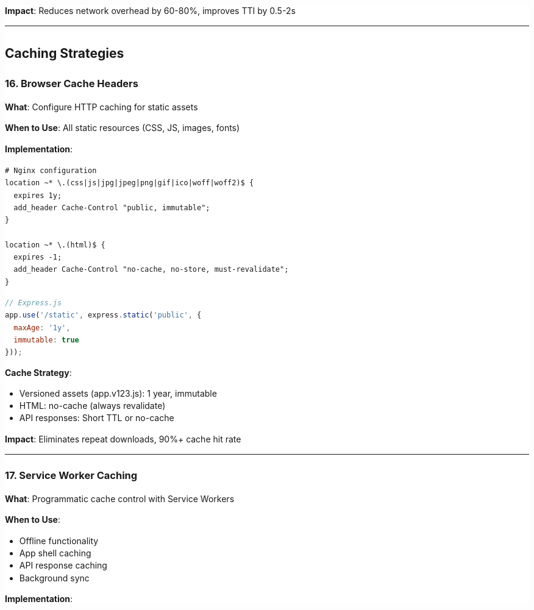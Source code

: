 **Impact**: Reduces network overhead by 60-80%, improves TTI by 0.5-2s

---

## Caching Strategies

### 16. Browser Cache Headers

**What**: Configure HTTP caching for static assets

**When to Use**: All static resources (CSS, JS, images, fonts)

**Implementation**:

```nginx
# Nginx configuration
location ~* \.(css|js|jpg|jpeg|png|gif|ico|woff|woff2)$ {
  expires 1y;
  add_header Cache-Control "public, immutable";
}

location ~* \.(html)$ {
  expires -1;
  add_header Cache-Control "no-cache, no-store, must-revalidate";
}
```

```javascript
// Express.js
app.use('/static', express.static('public', {
  maxAge: '1y',
  immutable: true
}));
```

**Cache Strategy**:
- Versioned assets (app.v123.js): 1 year, immutable
- HTML: no-cache (always revalidate)
- API responses: Short TTL or no-cache

**Impact**: Eliminates repeat downloads, 90%+ cache hit rate

---

### 17. Service Worker Caching

**What**: Programmatic cache control with Service Workers

**When to Use**:
- Offline functionality
- App shell caching
- API response caching
- Background sync

**Implementation**:
